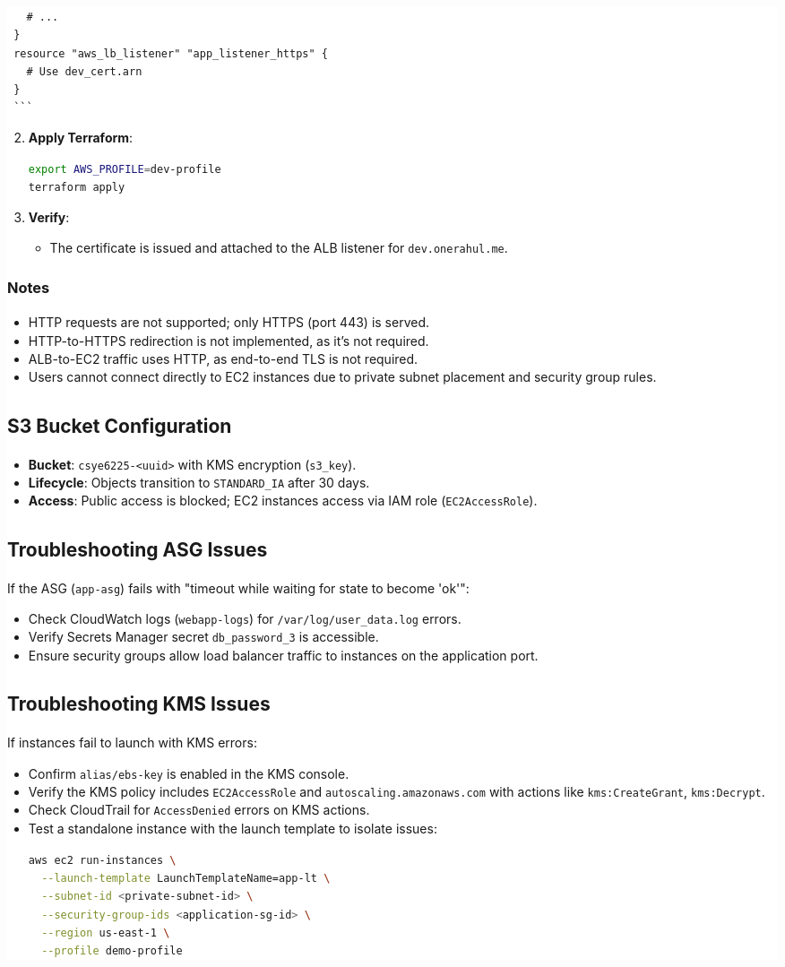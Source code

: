        # ...
     }
     resource "aws_lb_listener" "app_listener_https" {
       # Use dev_cert.arn
     }
     ```

2. **Apply Terraform**:

   ```bash
   export AWS_PROFILE=dev-profile
   terraform apply
   ```

3. **Verify**:
   - The certificate is issued and attached to the ALB listener for `dev.onerahul.me`.

### Notes

- HTTP requests are not supported; only HTTPS (port 443) is served.
- HTTP-to-HTTPS redirection is not implemented, as it’s not required.
- ALB-to-EC2 traffic uses HTTP, as end-to-end TLS is not required.
- Users cannot connect directly to EC2 instances due to private subnet placement and security group rules.

## S3 Bucket Configuration

- **Bucket**: `csye6225-<uuid>` with KMS encryption (`s3_key`).
- **Lifecycle**: Objects transition to `STANDARD_IA` after 30 days.
- **Access**: Public access is blocked; EC2 instances access via IAM role (`EC2AccessRole`).

## Troubleshooting ASG Issues

If the ASG (`app-asg`) fails with "timeout while waiting for state to become 'ok'":

- Check CloudWatch logs (`webapp-logs`) for `/var/log/user_data.log` errors.
- Verify Secrets Manager secret `db_password_3` is accessible.
- Ensure security groups allow load balancer traffic to instances on the application port.

## Troubleshooting KMS Issues

If instances fail to launch with KMS errors:

- Confirm `alias/ebs-key` is enabled in the KMS console.
- Verify the KMS policy includes `EC2AccessRole` and `autoscaling.amazonaws.com` with actions like `kms:CreateGrant`, `kms:Decrypt`.
- Check CloudTrail for `AccessDenied` errors on KMS actions.
- Test a standalone instance with the launch template to isolate issues:
  ```bash
  aws ec2 run-instances \
    --launch-template LaunchTemplateName=app-lt \
    --subnet-id <private-subnet-id> \
    --security-group-ids <application-sg-id> \
    --region us-east-1 \
    --profile demo-profile
  ```
